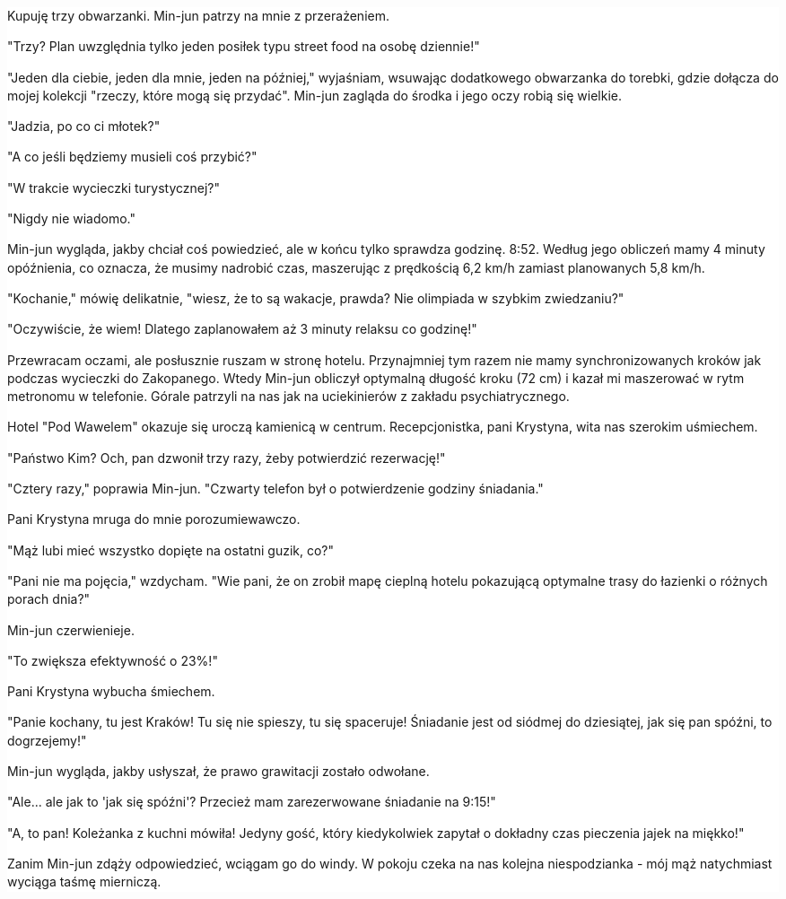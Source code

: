 Kupuję trzy obwarzanki. Min-jun patrzy na mnie z przerażeniem.

"Trzy? Plan uwzględnia tylko jeden posiłek typu street food na osobę dziennie!"

"Jeden dla ciebie, jeden dla mnie, jeden na później," wyjaśniam, wsuwając dodatkowego obwarzanka do torebki, gdzie dołącza do mojej kolekcji "rzeczy, które mogą się przydać". Min-jun zagląda do środka i jego oczy robią się wielkie.

"Jadzia, po co ci młotek?"

"A co jeśli będziemy musieli coś przybić?"

"W trakcie wycieczki turystycznej?"

"Nigdy nie wiadomo."

Min-jun wygląda, jakby chciał coś powiedzieć, ale w końcu tylko sprawdza godzinę. 8:52. Według jego obliczeń mamy 4 minuty opóźnienia, co oznacza, że musimy nadrobić czas, maszerując z prędkością 6,2 km/h zamiast planowanych 5,8 km/h.

"Kochanie," mówię delikatnie, "wiesz, że to są wakacje, prawda? Nie olimpiada w szybkim zwiedzaniu?"

"Oczywiście, że wiem! Dlatego zaplanowałem aż 3 minuty relaksu co godzinę!"

Przewracam oczami, ale posłusznie ruszam w stronę hotelu. Przynajmniej tym razem nie mamy synchronizowanych kroków jak podczas wycieczki do Zakopanego. Wtedy Min-jun obliczył optymalną długość kroku (72 cm) i kazał mi maszerować w rytm metronomu w telefonie. Górale patrzyli na nas jak na uciekinierów z zakładu psychiatrycznego.

Hotel "Pod Wawelem" okazuje się uroczą kamienicą w centrum. Recepcjonistka, pani Krystyna, wita nas szerokim uśmiechem.

"Państwo Kim? Och, pan dzwonił trzy razy, żeby potwierdzić rezerwację!"

"Cztery razy," poprawia Min-jun. "Czwarty telefon był o potwierdzenie godziny śniadania."

Pani Krystyna mruga do mnie porozumiewawczo.

"Mąż lubi mieć wszystko dopięte na ostatni guzik, co?"

"Pani nie ma pojęcia," wzdycham. "Wie pani, że on zrobił mapę cieplną hotelu pokazującą optymalne trasy do łazienki o różnych porach dnia?"

Min-jun czerwienieje.

"To zwiększa efektywność o 23%!"

Pani Krystyna wybucha śmiechem.

"Panie kochany, tu jest Kraków! Tu się nie spieszy, tu się spaceruje! Śniadanie jest od siódmej do dziesiątej, jak się pan spóźni, to dogrzejemy!"

Min-jun wygląda, jakby usłyszał, że prawo grawitacji zostało odwołane.

"Ale... ale jak to 'jak się spóźni'? Przecież mam zarezerwowane śniadanie na 9:15!"

"A, to pan! Koleżanka z kuchni mówiła! Jedyny gość, który kiedykolwiek zapytał o dokładny czas pieczenia jajek na miękko!"

Zanim Min-jun zdąży odpowiedzieć, wciągam go do windy. W pokoju czeka na nas kolejna niespodzianka - mój mąż natychmiast wyciąga taśmę mierniczą.
